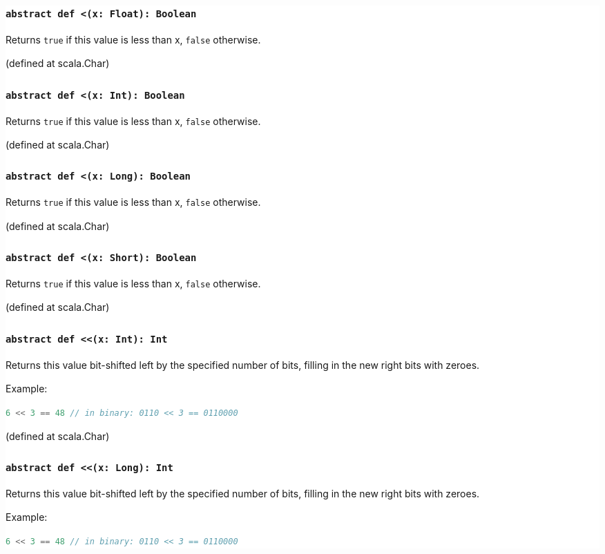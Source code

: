 
### `abstract def <(x: Float): Boolean`                                      ###

Returns `true` if this value is less than x, `false` otherwise.

(defined at scala.Char)


### `abstract def <(x: Int): Boolean`                                        ###

Returns `true` if this value is less than x, `false` otherwise.

(defined at scala.Char)


### `abstract def <(x: Long): Boolean`                                       ###

Returns `true` if this value is less than x, `false` otherwise.

(defined at scala.Char)


### `abstract def <(x: Short): Boolean`                                      ###

Returns `true` if this value is less than x, `false` otherwise.

(defined at scala.Char)


### `abstract def <<(x: Int): Int`                                           ###

Returns this value bit-shifted left by the specified number of bits, filling in
the new right bits with zeroes.

Example:

```scala
6 << 3 == 48 // in binary: 0110 << 3 == 0110000
```

(defined at scala.Char)


### `abstract def <<(x: Long): Int`                                          ###

Returns this value bit-shifted left by the specified number of bits, filling in
the new right bits with zeroes.

Example:

```scala
6 << 3 == 48 // in binary: 0110 << 3 == 0110000
```
